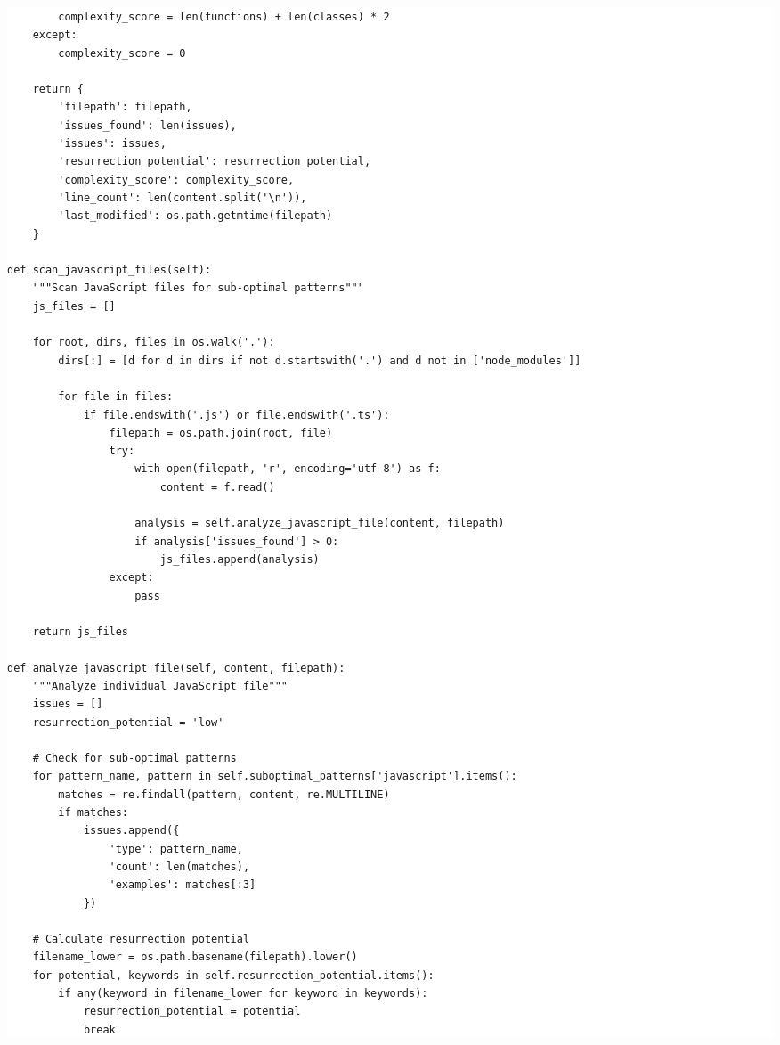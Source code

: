            complexity_score = len(functions) + len(classes) * 2
        except:
            complexity_score = 0
        
        return {
            'filepath': filepath,
            'issues_found': len(issues),
            'issues': issues,
            'resurrection_potential': resurrection_potential,
            'complexity_score': complexity_score,
            'line_count': len(content.split('\n')),
            'last_modified': os.path.getmtime(filepath)
        }

    def scan_javascript_files(self):
        """Scan JavaScript files for sub-optimal patterns"""
        js_files = []
        
        for root, dirs, files in os.walk('.'):
            dirs[:] = [d for d in dirs if not d.startswith('.') and d not in ['node_modules']]
            
            for file in files:
                if file.endswith('.js') or file.endswith('.ts'):
                    filepath = os.path.join(root, file)
                    try:
                        with open(filepath, 'r', encoding='utf-8') as f:
                            content = f.read()
                        
                        analysis = self.analyze_javascript_file(content, filepath)
                        if analysis['issues_found'] > 0:
                            js_files.append(analysis)
                    except:
                        pass
        
        return js_files

    def analyze_javascript_file(self, content, filepath):
        """Analyze individual JavaScript file"""
        issues = []
        resurrection_potential = 'low'
        
        # Check for sub-optimal patterns
        for pattern_name, pattern in self.suboptimal_patterns['javascript'].items():
            matches = re.findall(pattern, content, re.MULTILINE)
            if matches:
                issues.append({
                    'type': pattern_name,
                    'count': len(matches),
                    'examples': matches[:3]
                })
        
        # Calculate resurrection potential
        filename_lower = os.path.basename(filepath).lower()
        for potential, keywords in self.resurrection_potential.items():
            if any(keyword in filename_lower for keyword in keywords):
                resurrection_potential = potential
                break
        